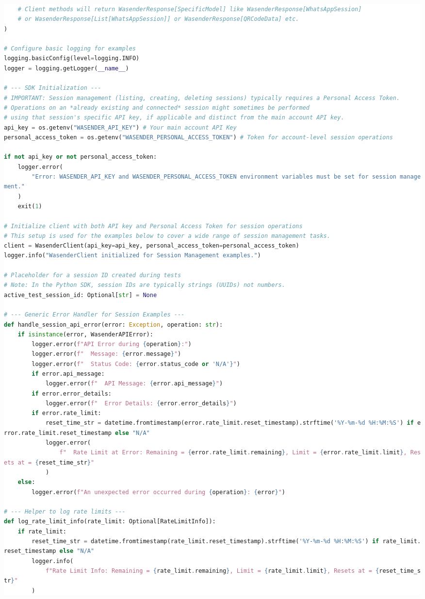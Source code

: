 ```python
    # Client methods will return WasenderResponse[SpecificModel] like WasenderResponse[WhatsAppSession]
    # or WasenderResponse[List[WhatsAppSession]] or WasenderResponse[QRCodeData] etc.
)

# Configure basic logging for examples
logging.basicConfig(level=logging.INFO)
logger = logging.getLogger(__name__)

# --- SDK Initialization ---
# IMPORTANT: Session management (listing, creating, deleting sessions) typically requires a Personal Access Token.
# Operations on an *already existing and connected* session might sometimes be performed
# using that session's specific API key, if applicable and distinct from the main account API key.
api_key = os.getenv("WASENDER_API_KEY") # Your main account API Key
personal_access_token = os.getenv("WASENDER_PERSONAL_ACCESS_TOKEN") # Token for account-level session operations

if not api_key or not personal_access_token:
    logger.error(
        "Error: WASENDER_API_KEY and WASENDER_PERSONAL_ACCESS_TOKEN environment variables must be set for session management."
    )
    exit(1)

# Initialize client with both API key and Personal Access Token for session operations
# This setup is used for the examples below to cover a wide range of session management tasks.
client = WasenderClient(api_key=api_key, personal_access_token=personal_access_token)
logger.info("WasenderClient initialized for Session Management examples.")

# Placeholder for a session ID created during tests
# Note: In the Python SDK, session IDs are typically strings (UUIDs) not numbers.
active_test_session_id: Optional[str] = None 

# --- Generic Error Handler for Session Examples ---
def handle_session_api_error(error: Exception, operation: str):
    if isinstance(error, WasenderAPIError):
        logger.error(f"API Error during {operation}:")
        logger.error(f"  Message: {error.message}")
        logger.error(f"  Status Code: {error.status_code or 'N/A'}")
        if error.api_message:
            logger.error(f"  API Message: {error.api_message}")
        if error.error_details:
            logger.error(f"  Error Details: {error.error_details}")
        if error.rate_limit:
            reset_time_str = datetime.fromtimestamp(error.rate_limit.reset_timestamp).strftime('%Y-%m-%d %H:%M:%S') if error.rate_limit.reset_timestamp else "N/A"
            logger.error(
                f"  Rate Limit at Error: Remaining = {error.rate_limit.remaining}, Limit = {error.rate_limit.limit}, Resets at = {reset_time_str}"
            )
    else:
        logger.error(f"An unexpected error occurred during {operation}: {error}")

# --- Helper to log rate limits ---
def log_rate_limit_info(rate_limit: Optional[RateLimitInfo]):
    if rate_limit:
        reset_time_str = datetime.fromtimestamp(rate_limit.reset_timestamp).strftime('%Y-%m-%d %H:%M:%S') if rate_limit.reset_timestamp else "N/A"
        logger.info(
            f"Rate Limit Info: Remaining = {rate_limit.remaining}, Limit = {rate_limit.limit}, Resets at = {reset_time_str}"
        )
```